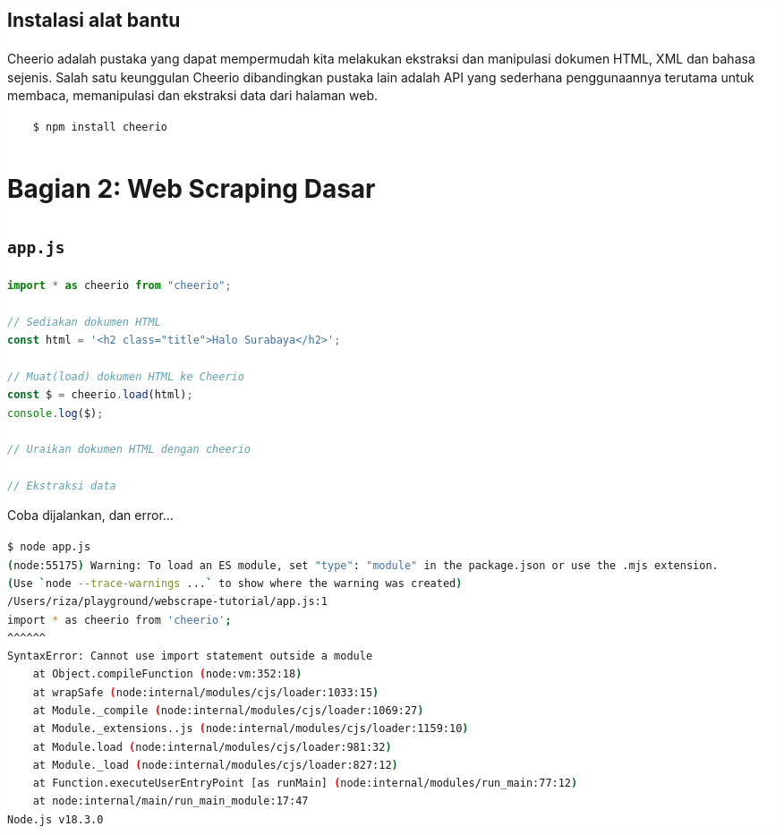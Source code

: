 ## Instalasi alat bantu

Cheerio adalah pustaka yang dapat mempermudah kita melakukan ekstraksi dan manipulasi dokumen HTML, XML dan bahasa sejenis.
Salah satu keunggulan Cheerio dibandingkan pustaka lain adalah API yang sederhana penggunaannya terutama untuk membaca, memanipulasi dan ekstraksi data
dari halaman web.

```bash
	$ npm install cheerio
```

# Bagian 2: Web Scraping Dasar

## `app.js`

```js
import * as cheerio from "cheerio";

// Sediakan dokumen HTML
const html = '<h2 class="title">Halo Surabaya</h2>';

// Muat(load) dokumen HTML ke Cheerio
const $ = cheerio.load(html);
console.log($);

// Uraikan dokumen HTML dengan cheerio

// Ekstraksi data
```

Coba dijalankan, dan error…

```bash
$ node app.js
(node:55175) Warning: To load an ES module, set "type": "module" in the package.json or use the .mjs extension.
(Use `node --trace-warnings ...` to show where the warning was created)
/Users/riza/playground/webscrape-tutorial/app.js:1
import * as cheerio from 'cheerio';
^^^^^^
SyntaxError: Cannot use import statement outside a module
	at Object.compileFunction (node:vm:352:18)
	at wrapSafe (node:internal/modules/cjs/loader:1033:15)
	at Module._compile (node:internal/modules/cjs/loader:1069:27)
	at Module._extensions..js (node:internal/modules/cjs/loader:1159:10)
	at Module.load (node:internal/modules/cjs/loader:981:32)
	at Module._load (node:internal/modules/cjs/loader:827:12)
	at Function.executeUserEntryPoint [as runMain] (node:internal/modules/run_main:77:12)
	at node:internal/main/run_main_module:17:47
Node.js v18.3.0
```
